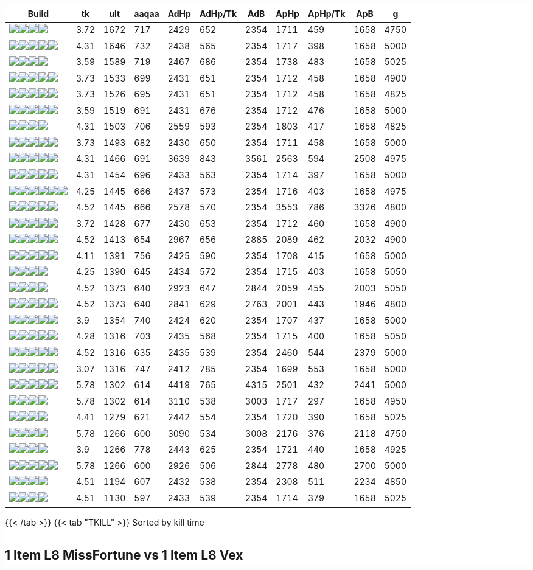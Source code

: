 



 Build |tk|ult|aaqaa|AdHp|AdHp/Tk|AdB|ApHp|ApHp/Tk|ApB|g
-|-|-|-|-|-|-|-|-|-|-
![](/item/6691.png)![](/item/1001.png)![](/item/1053.png)![](/item/1055.png)|3.72|1672|717|2429|652|2354|1711|459|1658|4750
![](/item/6676.png)![](/item/1001.png)![](/item/1053.png)![](/item/1055.png)![](/item/1036.png)|4.31|1646|732|2438|565|2354|1717|398|1658|5000
![](/item/3074.png)![](/item/1001.png)![](/item/1055.png)![](/item/1037.png)|3.59|1589|719|2467|686|2354|1738|483|1658|5025
![](/item/3004.png)![](/item/1001.png)![](/item/1053.png)![](/item/1055.png)![](/item/1036.png)|3.73|1533|699|2431|651|2354|1712|458|1658|4900
![](/item/3179.png)![](/item/1001.png)![](/item/1053.png)![](/item/1055.png)![](/item/1037.png)|3.73|1526|695|2431|651|2354|1712|458|1658|4825
![](/item/6696.png)![](/item/1001.png)![](/item/1053.png)![](/item/1055.png)![](/item/1036.png)|3.59|1519|691|2431|676|2354|1712|476|1658|5000
![](/item/3072.png)![](/item/1001.png)![](/item/1055.png)![](/item/1037.png)|4.31|1503|706|2559|593|2354|1803|417|1658|4825
![](/item/6693.png)![](/item/1001.png)![](/item/1053.png)![](/item/1055.png)![](/item/1036.png)|3.73|1493|682|2430|650|2354|1711|458|1658|5000
![](/item/6673.png)![](/item/1001.png)![](/item/1055.png)![](/item/1037.png)![](/item/1036.png)|4.31|1466|691|3639|843|3561|2563|594|2508|4975
![](/item/3033.png)![](/item/1001.png)![](/item/1053.png)![](/item/1055.png)![](/item/1036.png)|4.31|1454|696|2433|563|2354|1714|397|1658|5000
![](/item/3006.png)![](/item/1053.png)![](/item/1055.png)![](/item/1038.png)![](/item/1037.png)![](/item/1036.png)|4.25|1445|666|2437|573|2354|1716|403|1658|4975
![](/item/3156.png)![](/item/1001.png)![](/item/1053.png)![](/item/1055.png)![](/item/1036.png)|4.52|1445|666|2578|570|2354|3553|786|3326|4800
![](/item/3508.png)![](/item/1001.png)![](/item/1053.png)![](/item/1055.png)![](/item/1036.png)|3.72|1428|677|2430|653|2354|1712|460|1658|4900
![](/item/3814.png)![](/item/1001.png)![](/item/1053.png)![](/item/1055.png)![](/item/1036.png)|4.52|1413|654|2967|656|2885|2089|462|2032|4900
![](/item/3095.png)![](/item/1001.png)![](/item/1053.png)![](/item/1055.png)![](/item/1036.png)|4.11|1391|756|2425|590|2354|1708|415|1658|5000
![](/item/6695.png)![](/item/1053.png)![](/item/1055.png)![](/item/3006.png)|4.25|1390|645|2434|572|2354|1715|403|1658|5050
![](/item/3161.png)![](/item/1001.png)![](/item/1053.png)![](/item/1055.png)|4.52|1373|640|2923|647|2844|2059|455|2003|5050
![](/item/6609.png)![](/item/1001.png)![](/item/1053.png)![](/item/1055.png)![](/item/1036.png)|4.52|1373|640|2841|629|2763|2001|443|1946|4800
![](/item/3087.png)![](/item/1001.png)![](/item/1053.png)![](/item/1055.png)![](/item/1036.png)|3.9|1354|740|2424|620|2354|1707|437|1658|5000
![](/item/3094.png)![](/item/1053.png)![](/item/1055.png)![](/item/1036.png)![](/item/1036.png)|4.28|1316|703|2435|568|2354|1715|400|1658|5050
![](/item/3139.png)![](/item/1001.png)![](/item/1053.png)![](/item/1055.png)![](/item/1036.png)|4.52|1316|635|2435|539|2354|2460|544|2379|5000
![](/item/6672.png)![](/item/1001.png)![](/item/1053.png)![](/item/1055.png)![](/item/1036.png)|3.07|1316|747|2412|785|2354|1699|553|1658|5000
![](/item/3026.png)![](/item/1001.png)![](/item/1053.png)![](/item/1055.png)![](/item/1036.png)|5.78|1302|614|4419|765|4315|2501|432|2441|5000
![](/item/6333.png)![](/item/1001.png)![](/item/1053.png)![](/item/1055.png)|5.78|1302|614|3110|538|3003|1717|297|1658|4950
![](/item/3046.png)![](/item/1053.png)![](/item/1055.png)![](/item/1037.png)|4.41|1279|621|2442|554|2354|1720|390|1658|5025
![](/item/3071.png)![](/item/1001.png)![](/item/1053.png)![](/item/1055.png)|5.78|1266|600|3090|534|3008|2176|376|2118|4750
![](/item/3153.png)![](/item/1001.png)![](/item/1055.png)![](/item/1037.png)|3.9|1266|778|2443|625|2354|1721|440|1658|4925
![](/item/6035.png)![](/item/1001.png)![](/item/1053.png)![](/item/1055.png)![](/item/1036.png)|5.78|1266|600|2926|506|2844|2778|480|2700|5000
![](/item/3091.png)![](/item/1001.png)![](/item/1053.png)![](/item/1055.png)|4.51|1194|607|2432|538|2354|2308|511|2234|4850
![](/item/3085.png)![](/item/1053.png)![](/item/1055.png)![](/item/1037.png)|4.51|1130|597|2433|539|2354|1714|379|1658|5025
{{< /tab >}}
{{< tab "TKILL" >}}
Sorted by kill time
## 1 Item L8 MissFortune vs 1 Item L8 Vex
